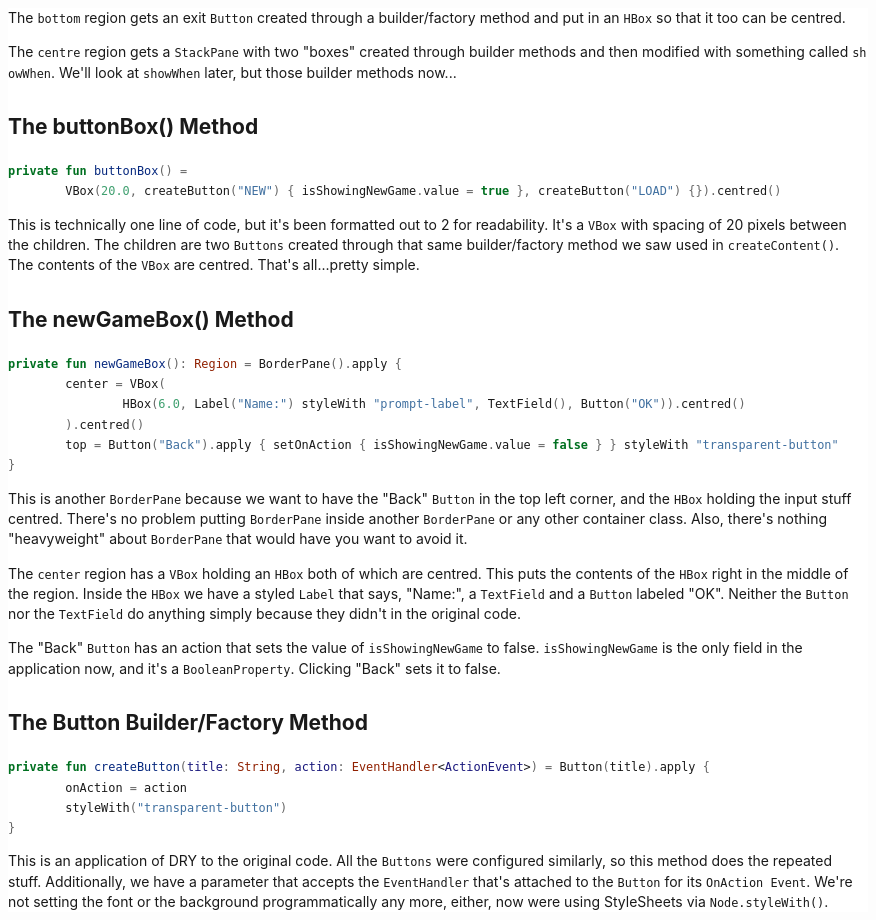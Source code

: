 The `bottom` region gets an exit `Button` created through a builder/factory method and put in an `HBox` so that it too can be centred.

The `centre` region gets a `StackPane` with two "boxes" created through builder methods and then modified with something called `showWhen`.  We'll look at `showWhen` later, but those builder methods now...

## The buttonBox() Method

``` kotlin
private fun buttonBox() =
		VBox(20.0, createButton("NEW") { isShowingNewGame.value = true }, createButton("LOAD") {}).centred()
```
This is technically one line of code, but it's been formatted out to 2 for readability.  It's a `VBox` with spacing of 20 pixels between the children.  The children are two `Buttons` created through that same builder/factory method we saw used in `createContent()`.  The contents of the `VBox` are centred.  That's all...pretty simple.

## The newGameBox() Method

``` kotlin
private fun newGameBox(): Region = BorderPane().apply {
		center = VBox(
				HBox(6.0, Label("Name:") styleWith "prompt-label", TextField(), Button("OK")).centred()
		).centred()
		top = Button("Back").apply { setOnAction { isShowingNewGame.value = false } } styleWith "transparent-button"
}
```
This is another `BorderPane` because we want to have the "Back" `Button` in the top left corner, and the `HBox` holding the input stuff centred.  There's no problem putting `BorderPane` inside another `BorderPane` or any other container class.  Also, there's nothing "heavyweight" about `BorderPane` that would have you want to avoid it.  

The `center` region has a `VBox` holding an `HBox` both of which are centred.  This puts the contents of the `HBox` right in the middle of the region.  Inside the `HBox` we have a styled `Label` that says, "Name:", a `TextField` and a `Button` labeled "OK".  Neither the `Button` nor the `TextField` do anything simply because they didn't in the original code.  

The "Back" `Button` has an action that sets the value of `isShowingNewGame` to false.  `isShowingNewGame` is the only field in the application now, and it's a `BooleanProperty`.  Clicking "Back" sets it to false.

## The Button Builder/Factory Method

``` kotlin
private fun createButton(title: String, action: EventHandler<ActionEvent>) = Button(title).apply {
		onAction = action
		styleWith("transparent-button")
}
```
This is an application of DRY to the original code.  All the `Buttons` were configured similarly, so this method does the repeated stuff.  Additionally, we have a parameter that accepts the `EventHandler` that's attached to the `Button` for its `OnAction Event`.  We're not setting the font or the background programmatically any more, either, now were using StyleSheets via `Node.styleWith()`.
